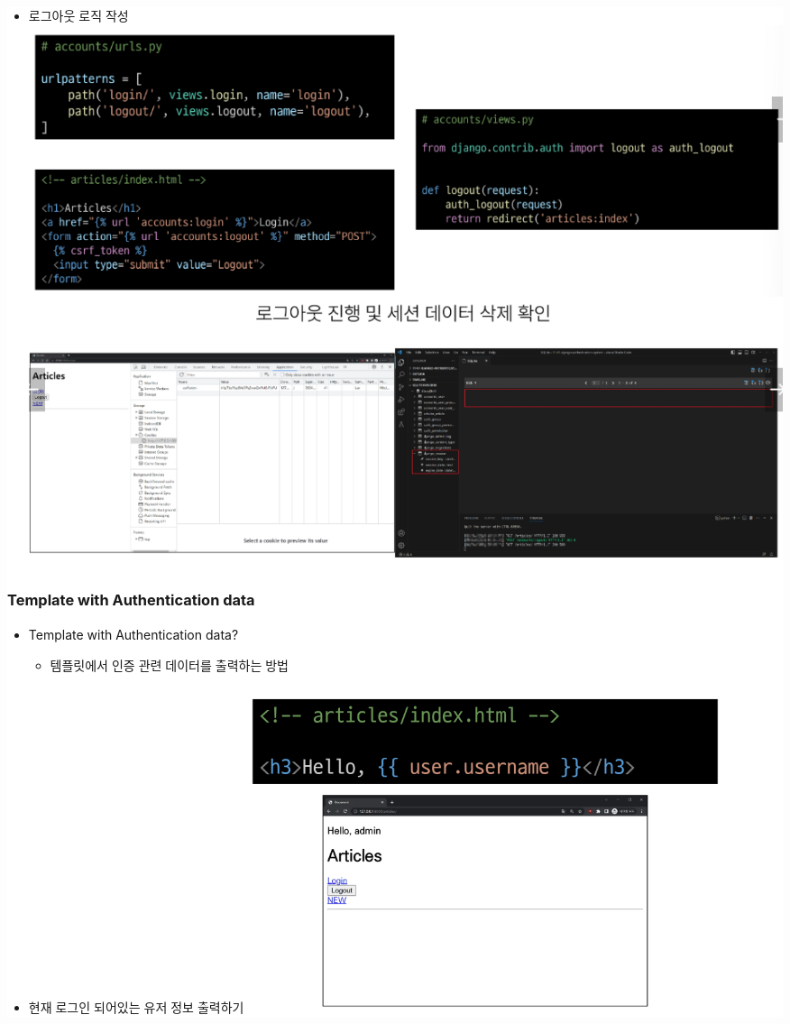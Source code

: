 - 로그아웃 로직 작성
  ![](1004_assets/2023-10-03-16-35-10-image.png)
  ![](1004_assets/2023-10-03-16-35-23-image.png)

### Template with Authentication data

- Template with Authentication data?
  
  - 템플릿에서 인증 관련 데이터를 출력하는 방법

- 현재 로그인 되어있는 유저 정보 출력하기
  ![](1004_assets/2023-10-03-16-36-16-image.png)
